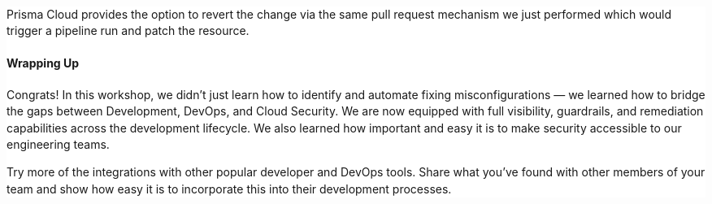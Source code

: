 Prisma Cloud provides the option to revert the change via the same pull request mechanism we just performed which would trigger a pipeline run and patch the resource.

#### Wrapping Up

Congrats! In this workshop, we didn’t just learn how to identify and automate fixing misconfigurations — we learned how to bridge the gaps between Development, DevOps, and Cloud Security. We are now equipped with full visibility, guardrails, and remediation capabilities across the development lifecycle. We also learned how important and easy it is to make security accessible to our engineering teams.

Try more of the integrations with other popular developer and DevOps tools. Share what you’ve found with other members of your team and show how easy it is to incorporate this into their development processes.



[5]: /aws-ws/images/6/61/5.png?featherlight=false&width=90pc
[5-1]: /aws-ws/images/6/61/5-1.png?featherlight=false&width=50pc
[5-2]: /aws-ws/images/6/61/5-2.png?featherlight=false&width=50pc

[6]: /aws-ws/images/6/61/6.png?featherlight=false&width=90pc

[8]: /aws-ws/images/6/61/8.png?featherlight=false&width=90pc
[8-1]: /aws-ws/images/6/61/8-1.png?featherlight=false&width=90pc

[10]: /aws-ws/images/6/61/10.png?featherlight=false&width=90pc
[14]: /aws-ws/images/6/61/14.png?featherlight=false&width=90pc
[15]: /aws-ws/images/6/61/15.png?featherlight=false&width=90pc
[16]: /aws-ws/images/6/61/16.png?featherlight=false&width=90pc
[17]: /aws-ws/images/6/61/17.png?featherlight=false&width=90pc
[18]: /aws-ws/images/6/61/18.png?featherlight=false&width=90pc
[19]: /aws-ws/images/6/61/19.png?featherlight=false&width=90pc

[611]: /aws-ws/images/6/61/ex/1.png?featherlight=false&width=90pc
[612]: /aws-ws/images/6/61/ex/2.png?featherlight=false&width=90pc
[613]: /aws-ws/images/6/61/ex/3.png?featherlight=false&width=90pc
[614]: /aws-ws/images/6/61/ex/4.png?featherlight=false&width=90pc
[616]: /aws-ws/images/6/61/ex/6.png?featherlight=false&width=90pc
[617]: /aws-ws/images/6/61/ex/7.png?featherlight=false&width=90pc
[618]: /aws-ws/images/6/61/ex/8.png?featherlight=false&width=90pc
[619]: /aws-ws/images/6/61/ex/9.png?featherlight=false&width=90pc
[6110]: /aws-ws/images/6/61/ex/10.png?featherlight=false&width=90pc
[6111]: /aws-ws/images/6/61/ex/11.png?featherlight=false&width=90pc
[6112]: /aws-ws/images/6/61/ex/12.png?featherlight=false&width=90pc
[6113]: /aws-ws/images/6/61/ex/13.png?featherlight=false&width=90pc
[6114]: /aws-ws/images/6/61/ex/14.png?featherlight=false&width=90pc